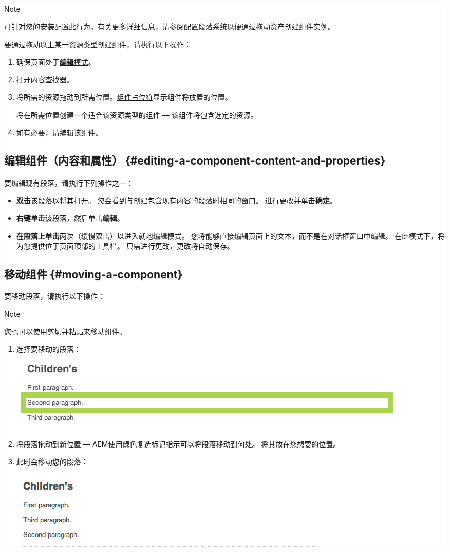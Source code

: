 >[!NOTE]
>
>可针对您的安装配置此行为。有关更多详细信息，请参阅[配置段落系统以便通过拖动资产创建组件实例](/help/sites-developing/developing-components.md#configuring-a-paragraph-system-so-that-dragging-an-asset-creates-a-component-instance)。

要通过拖动以上某一资源类型创建组件，请执行以下操作：

1. 确保页面处于&#x200B;[**编辑**&#x200B;模式](/help/sites-classic-ui-authoring/classic-page-author-env-tools.md#page-modes)。
1. 打开[内容查找器](/help/sites-classic-ui-authoring/classic-page-author-env-tools.md#the-content-finder)。
1. 将所需的资源拖动到所需位置。[组件占位符](#componentplaceholder)显示组件将放置的位置。

   将在所需位置创建一个适合该资源类型的组件 — 该组件将包含选定的资源。

1. 如有必要，请[编辑](#editmovecopypastedelete)该组件。

## 编辑组件（内容和属性） {#editing-a-component-content-and-properties}

要编辑现有段落，请执行下列操作之一：

* **双击**&#x200B;该段落以将其打开。 您会看到与创建包含现有内容的段落时相同的窗口。 进行更改并单击&#x200B;**确定**。

* **右键单击**&#x200B;该段落，然后单击&#x200B;**编辑**。

* **在段落上单击**&#x200B;两次（缓慢双击）以进入就地编辑模式。 您将能够直接编辑页面上的文本，而不是在对话框窗口中编辑。 在此模式下，将为您提供位于页面顶部的工具栏。 只需进行更改，更改将自动保存。

## 移动组件 {#moving-a-component}

要移动段落，请执行以下操作：

>[!NOTE]
>
>您也可以使用[剪切并粘贴](#cut-copy-paste-a-component)来移动组件。

1. 选择要移动的段落：

   ![screen_shot_2012-02-15at115855am](assets/screen_shot_2012-02-15at115855am.png)

1. 将段落拖动到新位置 — AEM使用绿色复选标记指示可以将段落移动到何处。 将其放在您想要的位置。
1. 此时会移动您的段落：

   ![screen_shot_2012-02-15at120030pm](assets/screen_shot_2012-02-15at120030pm.png)
